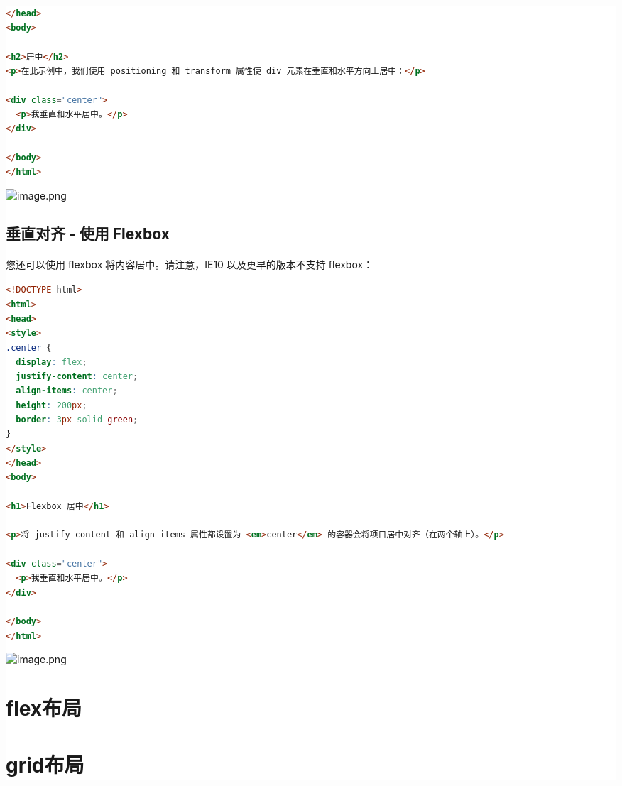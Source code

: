 ```html
</head>
<body>

<h2>居中</h2>
<p>在此示例中，我们使用 positioning 和 transform 属性使 div 元素在垂直和水平方向上居中：</p>

<div class="center">
  <p>我垂直和水平居中。</p>
</div>

</body>
</html>
```

![image.png](https://cdn.nlark.com/yuque/0/2024/png/694278/1704214106864-d16956a5-3188-45a6-9021-2b5e746ab65f.png#averageHue=%23e8e8e8&clientId=uefe5c83a-d076-4&from=paste&height=316&id=u7e18be89&originHeight=474&originWidth=1246&originalType=binary&ratio=1.5&rotation=0&showTitle=false&size=7023&status=done&style=none&taskId=ud793cda8-d285-4d91-b070-199e023b886&title=&width=830.6666666666666)

## 垂直对齐 - 使用 Flexbox

您还可以使用 flexbox 将内容居中。请注意，IE10 以及更早的版本不支持 flexbox：

```html
<!DOCTYPE html>
<html>
<head>
<style>
.center {
  display: flex;
  justify-content: center;
  align-items: center;
  height: 200px;
  border: 3px solid green; 
}
</style>
</head>
<body>

<h1>Flexbox 居中</h1>

<p>将 justify-content 和 align-items 属性都设置为 <em>center</em> 的容器会将项目居中对齐（在两个轴上）。</p>

<div class="center">
  <p>我垂直和水平居中。</p>
</div>

</body>
</html>
```

![image.png](https://cdn.nlark.com/yuque/0/2024/png/694278/1704214146392-7a150e69-78b1-4e64-bf74-ef9521aa1a27.png#averageHue=%23e7e7e7&clientId=uefe5c83a-d076-4&from=paste&height=332&id=u3e479d34&originHeight=498&originWidth=1254&originalType=binary&ratio=1.5&rotation=0&showTitle=false&size=8344&status=done&style=none&taskId=u5660ad06-12c4-44c8-879b-fc82b398e5c&title=&width=836)

# flex布局

# grid布局
